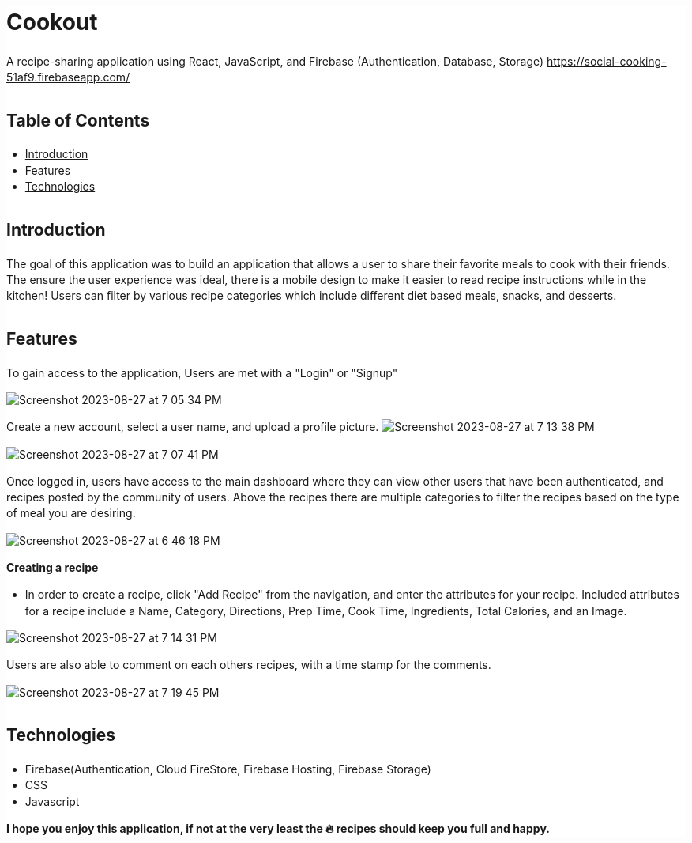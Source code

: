 # Cookout

A recipe-sharing application using React, JavaScript, and Firebase (Authentication, Database, Storage)
https://social-cooking-51af9.firebaseapp.com/

## Table of Contents

- [Introduction](#introduction)
- [Features](#features)
- [Technologies](#technologies)

## Introduction
The goal of this application was to build an application that allows a user to share their favorite meals to cook with their friends.  The ensure the user experience was ideal, there is a mobile design to make it easier to read recipe instructions while in the kitchen!  Users can filter by various recipe categories which include different diet based meals, snacks, and desserts.

## Features
To gain access to the application, Users are met with a "Login" or "Signup"

<img width="1421" alt="Screenshot 2023-08-27 at 7 05 34 PM" src="https://github.com/AshyLarryM/Cookout-Recipe-Sharing/assets/89487278/69ab8b6c-266a-4466-88e5-d175f11ce1eb">

Create a new account, select a user name, and upload a profile picture.
<img width="1433" alt="Screenshot 2023-08-27 at 7 13 38 PM" src="https://github.com/AshyLarryM/Cookout-Recipe-Sharing/assets/89487278/62a6f482-2923-4030-b3bd-2d3a5be6ccd9">

<img width="1428" alt="Screenshot 2023-08-27 at 7 07 41 PM" src="https://github.com/AshyLarryM/Cookout-Recipe-Sharing/assets/89487278/e0e81658-7036-4f5d-8c58-d395be87aae0">


Once logged in, users have access to the main dashboard where they can view other users that have been authenticated, and recipes posted by the community of users.  Above the recipes there are multiple categories to filter the recipes based on the type of meal you are desiring.



<img width="1424" alt="Screenshot 2023-08-27 at 6 46 18 PM" src="https://github.com/AshyLarryM/Cookout-Recipe-Sharing/assets/89487278/531b0b20-1679-4c76-8894-2f1a94d714ae">

**Creating a recipe**
- In order to create a recipe, click "Add Recipe" from the navigation, and enter the attributes for your recipe.  Included attributes for a recipe include a Name, Category, Directions, Prep Time, Cook Time, Ingredients, Total Calories, and an Image.
<img width="1422" alt="Screenshot 2023-08-27 at 7 14 31 PM" src="https://github.com/AshyLarryM/Cookout-Recipe-Sharing/assets/89487278/2f9917d7-252d-4d98-993c-c4f20d967973">

Users are also able to comment on each others recipes, with a time stamp for the comments.

<img width="1424" alt="Screenshot 2023-08-27 at 7 19 45 PM" src="https://github.com/AshyLarryM/Cookout-Recipe-Sharing/assets/89487278/617229e3-4240-47b5-8bc3-4cb6b9bb20b1">

## Technologies
- Firebase(Authentication, Cloud FireStore, Firebase Hosting, Firebase Storage)
- CSS
- Javascript

**I hope you enjoy this application, if not at the very least the 🔥 recipes should keep you full and happy.**
